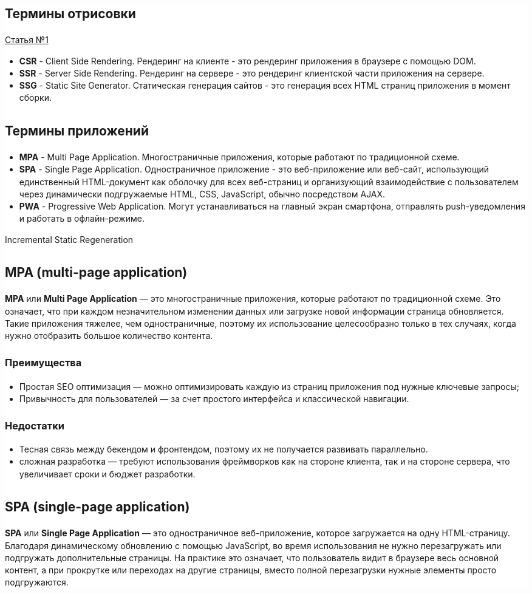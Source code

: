 ## Термины отрисовки

[Статья №1](https://webformyself.com/rendering-klientskij-csr-vs-rendering-servernyj-ssr-vs-staticheskij-sajt-ssg/)

- **CSR** - Client Side Rendering. Рендеринг на клиенте - это рендеринг приложения в браузере с помощью DOM.
- **SSR** - Server Side Rendering. Рендеринг на сервере - это рендеринг клиентской части приложения на сервере.
- **SSG** - Static Site Generator. Статическая генерация сайтов - это генерация всех HTML страниц приложения в момент сборки.


## Термины приложений

- **MPA** - Multi Page Application. Многостраничные приложения, которые работают по традиционной схеме.
- **SPA** - Single Page Application. Одностраничное приложение - это веб-приложение или веб-сайт, использующий единственный HTML-документ как оболочку для всех веб-страниц и организующий взаимодействие с пользователем через динамически подгружаемые HTML, CSS, JavaScript, обычно посредством AJAX.
- **PWA** - Progressive Web Application. Могут устанавливаться на главный экран смартфона, отправлять push-уведомления и работать в офлайн-режиме.

Incremental Static Regeneration



## MPA (multi-page application)

**MPA** или **Multi Page Application** — это многостраничные приложения, которые работают по традиционной схеме. Это означает, что при каждом незначительном изменении данных или загрузке новой информации страница обновляется. Такие приложения тяжелее, чем одностраничные, поэтому их использование целесообразно только в тех случаях, когда нужно отобразить большое количество контента.

### Преимущества

- Простая SEO оптимизация — можно оптимизировать каждую из страниц приложения под нужные ключевые запросы;
- Привычность для пользователей — за счет простого интерфейса и классической навигации.

### Недостатки

- Тесная связь между бекендом и фронтендом, поэтому их не получается развивать параллельно.
- сложная разработка — требуют использования фреймворков как на стороне клиента, так и на стороне сервера, что увеличивает сроки и бюджет разработки.



## SPA (single-page application)

**SPA** или **Single Page Application** — это одностраничное веб-приложение, которое загружается на одну HTML-страницу. Благодаря динамическому обновлению с помощью JavaScript, во время использования не нужно перезагружать или подгружать дополнительные страницы. На практике это означает, что пользователь видит в браузере весь основной контент, а при прокрутке или переходах на другие страницы, вместо полной перезагрузки нужные элементы просто подгружаются.

